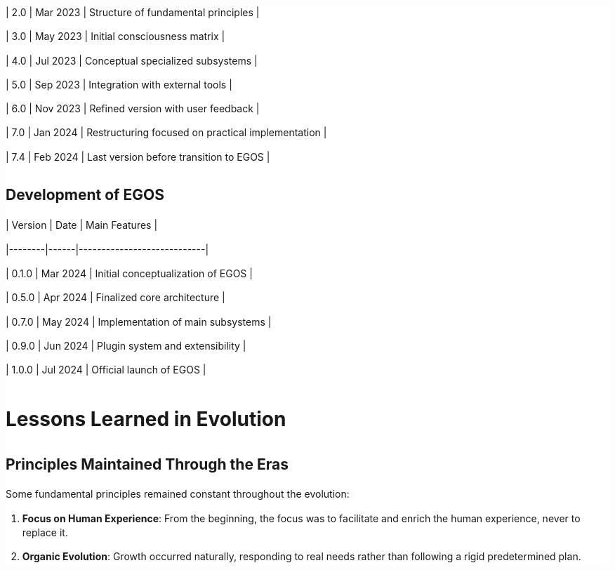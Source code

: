 | 2.0 | Mar 2023 | Structure of fundamental principles |

| 3.0 | May 2023 | Initial consciousness matrix |

| 4.0 | Jul 2023 | Conceptual specialized subsystems |

| 5.0 | Sep 2023 | Integration with external tools |

| 6.0 | Nov 2023 | Refined version with user feedback |

| 7.0 | Jan 2024 | Restructuring focused on practical implementation |

| 7.4 | Feb 2024 | Last version before transition to EGOS |



## Development of EGOS



| Version | Date | Main Features |

|--------|------|----------------------------|

| 0.1.0 | Mar 2024 | Initial conceptualization of EGOS |

| 0.5.0 | Apr 2024 | Finalized core architecture |

| 0.7.0 | May 2024 | Implementation of main subsystems |

| 0.9.0 | Jun 2024 | Plugin system and extensibility |

| 1.0.0 | Jul 2024 | Official launch of EGOS |



# Lessons Learned in Evolution



## Principles Maintained Through the Eras



Some fundamental principles remained constant throughout the evolution:



1. **Focus on Human Experience**: From the beginning, the focus was to facilitate and enrich the human experience, never to replace it.



2. **Organic Evolution**: Growth occurred naturally, responding to real needs rather than following a rigid predetermined plan.

